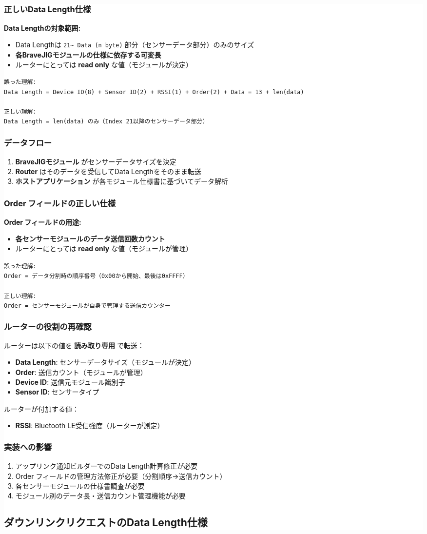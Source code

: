 ### 正しいData Length仕様

**Data Lengthの対象範囲:**
- Data Lengthは `21~ Data (n byte)` 部分（センサーデータ部分）のみのサイズ
- **各BraveJIGモジュールの仕様に依存する可変長**
- ルーターにとっては **read only** な値（モジュールが決定）

```
誤った理解:
Data Length = Device ID(8) + Sensor ID(2) + RSSI(1) + Order(2) + Data = 13 + len(data)

正しい理解:
Data Length = len(data) のみ（Index 21以降のセンサーデータ部分）
```

### データフロー
1. **BraveJIGモジュール** がセンサーデータサイズを決定
2. **Router** はそのデータを受信してData Lengthをそのまま転送
3. **ホストアプリケーション** が各モジュール仕様書に基づいてデータ解析

### Order フィールドの正しい仕様

**Order フィールドの用途:**
- **各センサーモジュールのデータ送信回数カウント**
- ルーターにとっては **read only** な値（モジュールが管理）

```
誤った理解:
Order = データ分割時の順序番号（0x00から開始、最後は0xFFFF）

正しい理解:
Order = センサーモジュールが自身で管理する送信カウンター
```

### ルーターの役割の再確認
ルーターは以下の値を **読み取り専用** で転送：
- **Data Length**: センサーデータサイズ（モジュールが決定）
- **Order**: 送信カウント（モジュールが管理）
- **Device ID**: 送信元モジュール識別子
- **Sensor ID**: センサータイプ

ルーターが付加する値：
- **RSSI**: Bluetooth LE受信強度（ルーターが測定）

### 実装への影響
1. アップリンク通知ビルダーでのData Length計算修正が必要
2. Order フィールドの管理方法修正が必要（分割順序→送信カウント）
3. 各センサーモジュールの仕様書調査が必要
4. モジュール別のデータ長・送信カウント管理機能が必要

## ダウンリンクリクエストのData Length仕様
